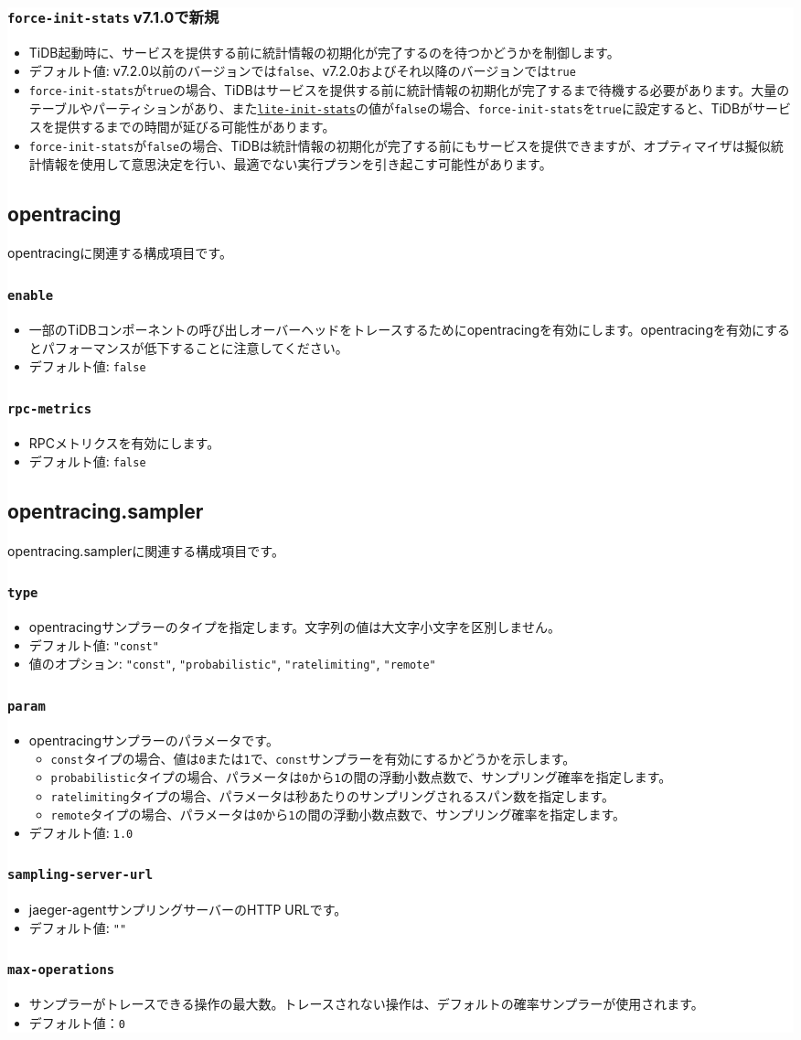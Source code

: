 ### `force-init-stats` <span class="version-mark">v7.1.0で新規</span>

+ TiDB起動時に、サービスを提供する前に統計情報の初期化が完了するのを待つかどうかを制御します。
+ デフォルト値: v7.2.0以前のバージョンでは`false`、v7.2.0およびそれ以降のバージョンでは`true`
+ `force-init-stats`が`true`の場合、TiDBはサービスを提供する前に統計情報の初期化が完了するまで待機する必要があります。大量のテーブルやパーティションがあり、また[`lite-init-stats`](/tidb-configuration-file.md#lite-init-stats-new-in-v710)の値が`false`の場合、`force-init-stats`を`true`に設定すると、TiDBがサービスを提供するまでの時間が延びる可能性があります。
+ `force-init-stats`が`false`の場合、TiDBは統計情報の初期化が完了する前にもサービスを提供できますが、オプティマイザは擬似統計情報を使用して意思決定を行い、最適でない実行プランを引き起こす可能性があります。

## opentracing

opentracingに関連する構成項目です。

### `enable`

+ 一部のTiDBコンポーネントの呼び出しオーバーヘッドをトレースするためにopentracingを有効にします。opentracingを有効にするとパフォーマンスが低下することに注意してください。
+ デフォルト値: `false`

### `rpc-metrics`

+ RPCメトリクスを有効にします。
+ デフォルト値: `false`

## opentracing.sampler

opentracing.samplerに関連する構成項目です。

### `type`

+ opentracingサンプラーのタイプを指定します。文字列の値は大文字小文字を区別しません。
+ デフォルト値: `"const"`
+ 値のオプション: `"const"`, `"probabilistic"`, `"ratelimiting"`, `"remote"`

### `param`

+ opentracingサンプラーのパラメータです。
    - `const`タイプの場合、値は`0`または`1`で、`const`サンプラーを有効にするかどうかを示します。
    - `probabilistic`タイプの場合、パラメータは`0`から`1`の間の浮動小数点数で、サンプリング確率を指定します。
    - `ratelimiting`タイプの場合、パラメータは秒あたりのサンプリングされるスパン数を指定します。
    - `remote`タイプの場合、パラメータは`0`から`1`の間の浮動小数点数で、サンプリング確率を指定します。
+ デフォルト値: `1.0`

### `sampling-server-url`

+ jaeger-agentサンプリングサーバーのHTTP URLです。
+ デフォルト値: `""`

### `max-operations`
+ サンプラーがトレースできる操作の最大数。トレースされない操作は、デフォルトの確率サンプラーが使用されます。
+ デフォルト値：`0`
